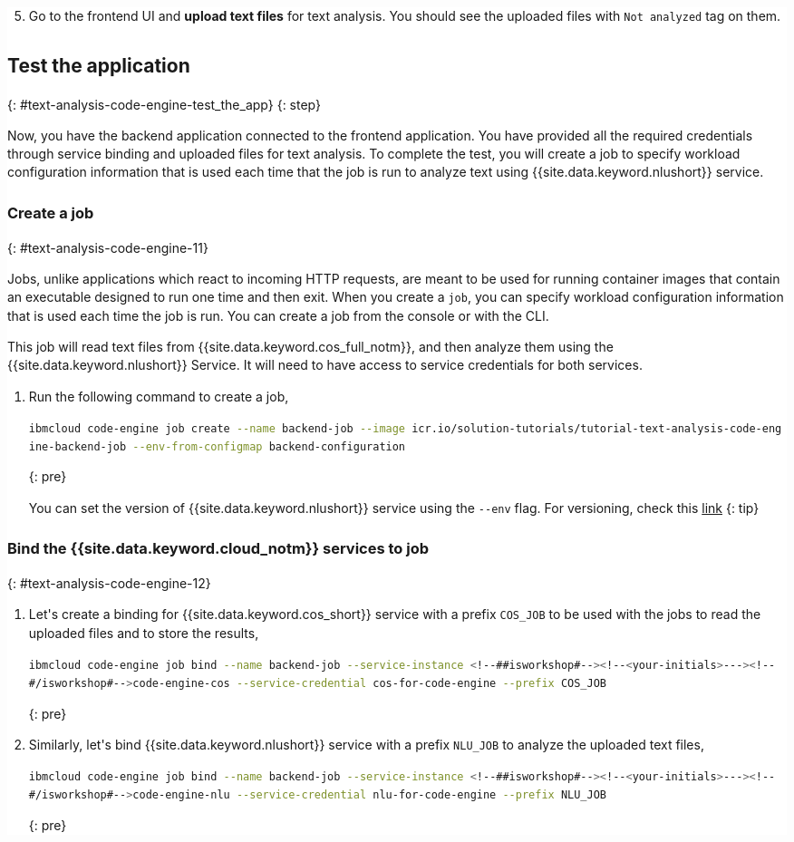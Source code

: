 5. Go to the frontend UI and **upload text files** for text analysis. You should see the uploaded files with `Not analyzed` tag on them.


## Test the application
{: #text-analysis-code-engine-test_the_app}
{: step}

Now, you have the backend application connected to the frontend application. You have provided all the required credentials through service binding and uploaded files for text analysis. To complete the test, you will create a job to specify workload configuration information that is used each time that the job is run to analyze text using {{site.data.keyword.nlushort}} service.

### Create a job
{: #text-analysis-code-engine-11}

Jobs, unlike applications which react to incoming HTTP requests, are meant to be used for running container images that contain an executable designed to run one time and then exit. When you create a `job`, you can specify workload configuration information that is used each time the job is run. You can create a job from the console or with the CLI.

This job will read text files from {{site.data.keyword.cos_full_notm}}, and then analyze them using the {{site.data.keyword.nlushort}} Service. It will need to have access to service credentials for both services.

1. Run the following command to create a job,
   ```sh
   ibmcloud code-engine job create --name backend-job --image icr.io/solution-tutorials/tutorial-text-analysis-code-engine-backend-job --env-from-configmap backend-configuration
   ```
   {: pre}

   You can set the version of {{site.data.keyword.nlushort}} service using the `--env` flag. For versioning, check this [link](https://{DomainName}/docs/natural-language-understanding?topic=natural-language-understanding-versioning)
   {: tip}

### Bind the {{site.data.keyword.cloud_notm}} services to job
{: #text-analysis-code-engine-12}

1. Let's create a binding for {{site.data.keyword.cos_short}} service with a prefix `COS_JOB` to be used with the jobs to read the uploaded files and to store the results,
   ```sh
   ibmcloud code-engine job bind --name backend-job --service-instance <!--##isworkshop#--><!--<your-initials>---><!--#/isworkshop#-->code-engine-cos --service-credential cos-for-code-engine --prefix COS_JOB
   ```
   {: pre}

2. Similarly, let's bind {{site.data.keyword.nlushort}} service with a prefix `NLU_JOB` to analyze the uploaded text files,
   ```sh
   ibmcloud code-engine job bind --name backend-job --service-instance <!--##isworkshop#--><!--<your-initials>---><!--#/isworkshop#-->code-engine-nlu --service-credential nlu-for-code-engine --prefix NLU_JOB
   ```
   {: pre}

